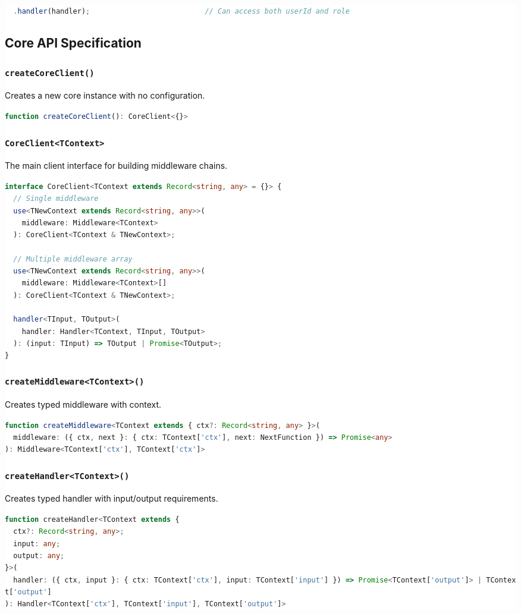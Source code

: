 ```typescript
  .handler(handler);                           // Can access both userId and role
```

## Core API Specification

### `createCoreClient()`

Creates a new core instance with no configuration.

```typescript
function createCoreClient(): CoreClient<{}>
```

### `CoreClient<TContext>`

The main client interface for building middleware chains.

```typescript
interface CoreClient<TContext extends Record<string, any> = {}> {
  // Single middleware
  use<TNewContext extends Record<string, any>>(
    middleware: Middleware<TContext>
  ): CoreClient<TContext & TNewContext>;
  
  // Multiple middleware array
  use<TNewContext extends Record<string, any>>(
    middleware: Middleware<TContext>[]
  ): CoreClient<TContext & TNewContext>;
  
  handler<TInput, TOutput>(
    handler: Handler<TContext, TInput, TOutput>
  ): (input: TInput) => TOutput | Promise<TOutput>;
}
```

### `createMiddleware<TContext>()`

Creates typed middleware with context.

```typescript
function createMiddleware<TContext extends { ctx?: Record<string, any> }>(
  middleware: ({ ctx, next }: { ctx: TContext['ctx'], next: NextFunction }) => Promise<any>
): Middleware<TContext['ctx'], TContext['ctx']>
```

### `createHandler<TContext>()`

Creates typed handler with input/output requirements.

```typescript
function createHandler<TContext extends { 
  ctx?: Record<string, any>;
  input: any;
  output: any;
}>(
  handler: ({ ctx, input }: { ctx: TContext['ctx'], input: TContext['input'] }) => Promise<TContext['output']> | TContext['output']
): Handler<TContext['ctx'], TContext['input'], TContext['output']>
```
